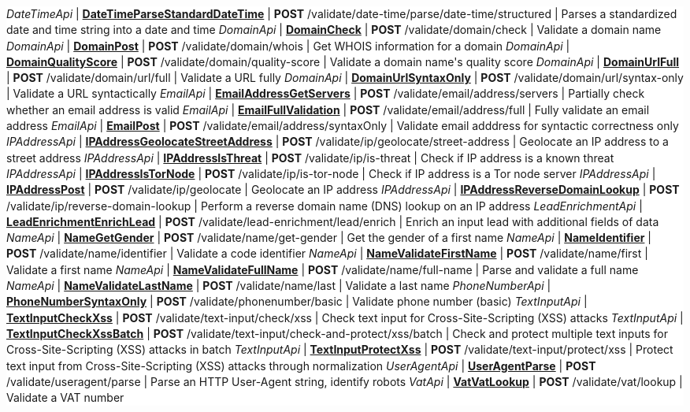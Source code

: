 *DateTimeApi* | [**DateTimeParseStandardDateTime**](docs/DateTimeApi.md#datetimeparsestandarddatetime) | **POST** /validate/date-time/parse/date-time/structured | Parses a standardized date and time string into a date and time
*DomainApi* | [**DomainCheck**](docs/DomainApi.md#domaincheck) | **POST** /validate/domain/check | Validate a domain name
*DomainApi* | [**DomainPost**](docs/DomainApi.md#domainpost) | **POST** /validate/domain/whois | Get WHOIS information for a domain
*DomainApi* | [**DomainQualityScore**](docs/DomainApi.md#domainqualityscore) | **POST** /validate/domain/quality-score | Validate a domain name's quality score
*DomainApi* | [**DomainUrlFull**](docs/DomainApi.md#domainurlfull) | **POST** /validate/domain/url/full | Validate a URL fully
*DomainApi* | [**DomainUrlSyntaxOnly**](docs/DomainApi.md#domainurlsyntaxonly) | **POST** /validate/domain/url/syntax-only | Validate a URL syntactically
*EmailApi* | [**EmailAddressGetServers**](docs/EmailApi.md#emailaddressgetservers) | **POST** /validate/email/address/servers | Partially check whether an email address is valid
*EmailApi* | [**EmailFullValidation**](docs/EmailApi.md#emailfullvalidation) | **POST** /validate/email/address/full | Fully validate an email address
*EmailApi* | [**EmailPost**](docs/EmailApi.md#emailpost) | **POST** /validate/email/address/syntaxOnly | Validate email adddress for syntactic correctness only
*IPAddressApi* | [**IPAddressGeolocateStreetAddress**](docs/IPAddressApi.md#ipaddressgeolocatestreetaddress) | **POST** /validate/ip/geolocate/street-address | Geolocate an IP address to a street address
*IPAddressApi* | [**IPAddressIsThreat**](docs/IPAddressApi.md#ipaddressisthreat) | **POST** /validate/ip/is-threat | Check if IP address is a known threat
*IPAddressApi* | [**IPAddressIsTorNode**](docs/IPAddressApi.md#ipaddressistornode) | **POST** /validate/ip/is-tor-node | Check if IP address is a Tor node server
*IPAddressApi* | [**IPAddressPost**](docs/IPAddressApi.md#ipaddresspost) | **POST** /validate/ip/geolocate | Geolocate an IP address
*IPAddressApi* | [**IPAddressReverseDomainLookup**](docs/IPAddressApi.md#ipaddressreversedomainlookup) | **POST** /validate/ip/reverse-domain-lookup | Perform a reverse domain name (DNS) lookup on an IP address
*LeadEnrichmentApi* | [**LeadEnrichmentEnrichLead**](docs/LeadEnrichmentApi.md#leadenrichmentenrichlead) | **POST** /validate/lead-enrichment/lead/enrich | Enrich an input lead with additional fields of data
*NameApi* | [**NameGetGender**](docs/NameApi.md#namegetgender) | **POST** /validate/name/get-gender | Get the gender of a first name
*NameApi* | [**NameIdentifier**](docs/NameApi.md#nameidentifier) | **POST** /validate/name/identifier | Validate a code identifier
*NameApi* | [**NameValidateFirstName**](docs/NameApi.md#namevalidatefirstname) | **POST** /validate/name/first | Validate a first name
*NameApi* | [**NameValidateFullName**](docs/NameApi.md#namevalidatefullname) | **POST** /validate/name/full-name | Parse and validate a full name
*NameApi* | [**NameValidateLastName**](docs/NameApi.md#namevalidatelastname) | **POST** /validate/name/last | Validate a last name
*PhoneNumberApi* | [**PhoneNumberSyntaxOnly**](docs/PhoneNumberApi.md#phonenumbersyntaxonly) | **POST** /validate/phonenumber/basic | Validate phone number (basic)
*TextInputApi* | [**TextInputCheckXss**](docs/TextInputApi.md#textinputcheckxss) | **POST** /validate/text-input/check/xss | Check text input for Cross-Site-Scripting (XSS) attacks
*TextInputApi* | [**TextInputCheckXssBatch**](docs/TextInputApi.md#textinputcheckxssbatch) | **POST** /validate/text-input/check-and-protect/xss/batch | Check and protect multiple text inputs for Cross-Site-Scripting (XSS) attacks in batch
*TextInputApi* | [**TextInputProtectXss**](docs/TextInputApi.md#textinputprotectxss) | **POST** /validate/text-input/protect/xss | Protect text input from Cross-Site-Scripting (XSS) attacks through normalization
*UserAgentApi* | [**UserAgentParse**](docs/UserAgentApi.md#useragentparse) | **POST** /validate/useragent/parse | Parse an HTTP User-Agent string, identify robots
*VatApi* | [**VatVatLookup**](docs/VatApi.md#vatvatlookup) | **POST** /validate/vat/lookup | Validate a VAT number
